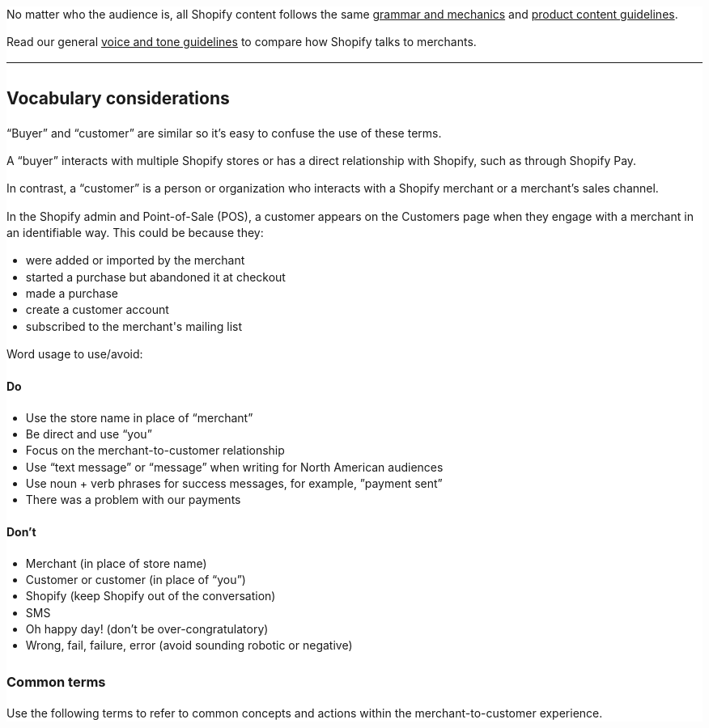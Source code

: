 No matter who the audience is, all Shopify content follows the same [grammar and mechanics](https://polaris.shopify.com/content/grammar-and-mechanics) and [product content guidelines](https://polaris.shopify.com/content/product-content).

Read our general [voice and tone guidelines](https://polaris.shopify.com/content/voice-and-tone) to compare how Shopify talks to merchants.

---

## Vocabulary considerations

“Buyer” and “customer” are similar so it’s easy to confuse the use of these terms.

A “buyer” interacts with multiple Shopify stores or has a direct relationship with Shopify, such as through Shopify Pay.

In contrast, a “customer” is a person or organization who interacts with a Shopify merchant or a merchant’s sales channel.

In the Shopify admin and Point-of-Sale (POS), a customer appears on the Customers page when they engage with a merchant in an identifiable way. This could be because they:

- were added or imported by the merchant
- started a purchase but abandoned it at checkout
- made a purchase
- create a customer account
- subscribed to the merchant's mailing list

Word usage to use/avoid:



#### Do

- Use the store name in place of “merchant”
- Be direct and use “you”
- Focus on the merchant-to-customer relationship
- Use “text message” or “message” when writing for North American audiences
- Use noun + verb phrases for success messages, for example, ”payment sent”
- There was a problem with our payments

#### Don’t

- Merchant (in place of store name)
- Customer or customer (in place of “you”)
- Shopify (keep Shopify out of the conversation)
- SMS
- Oh happy day! (don’t be over-congratulatory)
- Wrong, fail, failure, error (avoid sounding robotic or negative)



### Common terms

Use the following terms to refer to common concepts and actions within the merchant-to-customer experience.
